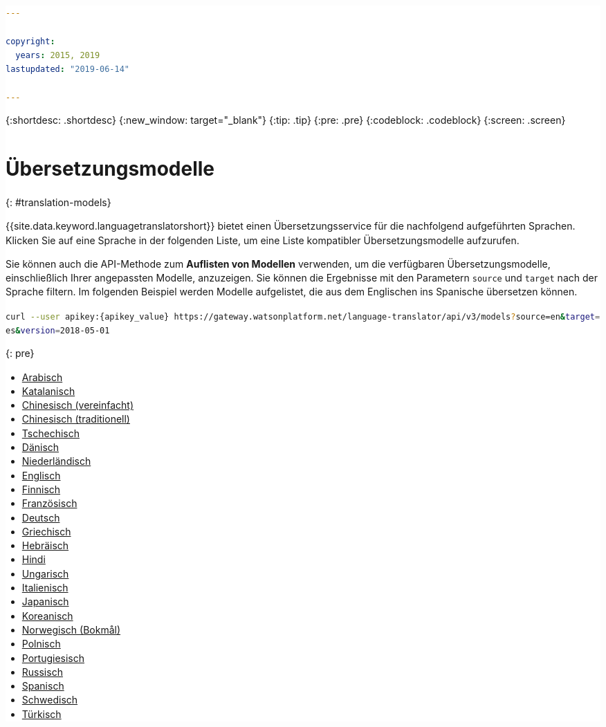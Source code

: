 ```yaml
---

copyright:
  years: 2015, 2019
lastupdated: "2019-06-14"

---
```


{:shortdesc: .shortdesc}
{:new_window: target="_blank"}
{:tip: .tip}
{:pre: .pre}
{:codeblock: .codeblock}
{:screen: .screen}

# Übersetzungsmodelle
{: #translation-models}

{{site.data.keyword.languagetranslatorshort}} bietet einen Übersetzungsservice für die nachfolgend aufgeführten Sprachen.
Klicken Sie auf eine Sprache in der folgenden Liste, um eine Liste kompatibler Übersetzungsmodelle aufzurufen.

Sie können auch die API-Methode zum **Auflisten von Modellen** verwenden, um die verfügbaren Übersetzungsmodelle, einschließlich Ihrer angepassten Modelle, anzuzeigen. Sie können die Ergebnisse mit den Parametern `source` und `target` nach der Sprache filtern. Im folgenden Beispiel werden Modelle aufgelistet, die aus dem Englischen ins Spanische übersetzen können.

```bash
curl --user apikey:{apikey_value} https://gateway.watsonplatform.net/language-translator/api/v3/models?source=en&target=es&version=2018-05-01
```
{: pre}

  - [Arabisch](#arabic)
  - [Katalanisch](#catalan)
  - [Chinesisch (vereinfacht)](#chinese-simplified)
  - [Chinesisch (traditionell)](#chinese-traditional)
  - [Tschechisch](#czech)
  - [Dänisch](#danish)
  - [Niederländisch](#dutch)
  - [Englisch](#english)
  - [Finnisch](#finnish)
  - [Französisch](#french)
  - [Deutsch](#german)
  - [Griechisch](#greek)
  - [Hebräisch](#hebrew)
  - [Hindi](#hindi)
  - [Ungarisch](#hungarian)
  - [Italienisch](#italian)
  - [Japanisch](#japanese)
  - [Koreanisch](#korean)
  - [Norwegisch (Bokmål)](#norwegian-bokmal)
  - [Polnisch](#polish)
  - [Portugiesisch](#portuguese)
  - [Russisch](#russian)
  - [Spanisch](#spanish)
  - [Schwedisch](#swedish)
  - [Türkisch](#turkish)
